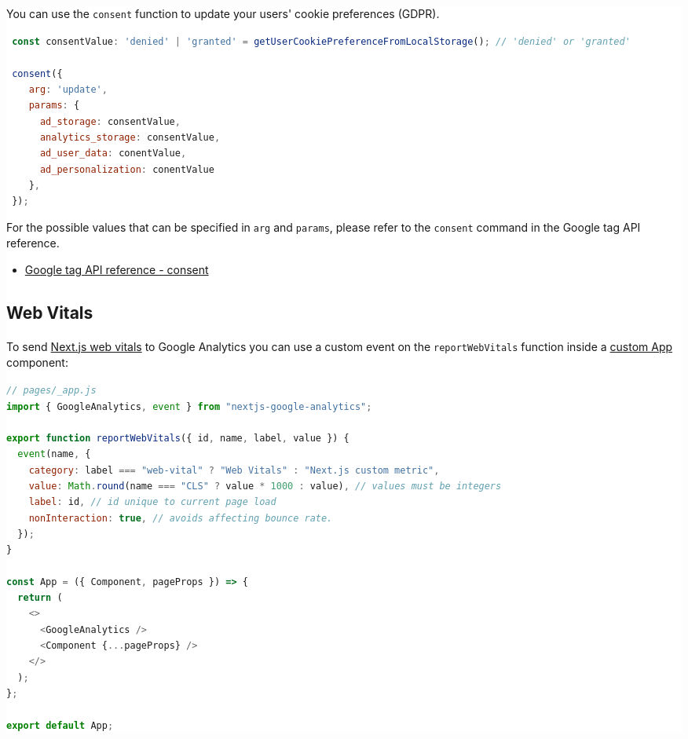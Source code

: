 You can use the `consent` function to update your users' cookie preferences (GDPR).

```js
 const consentValue: 'denied' | 'granted' = getUserCookiePreferenceFromLocalStorage(); // 'denied' or 'granted'
 
 consent({
    arg: 'update',
    params: {
      ad_storage: consentValue,
      analytics_storage: consentValue,
      ad_user_data: conentValue,
      ad_personalization: conentValue
    },
 });
```

For the possible values that can be specified in `arg` and `params`, please refer to the `consent` command in the Google tag API reference.

- [Google tag API reference - consent](https://developers.google.com/tag-platform/gtagjs/reference#consent)

## Web Vitals

To send [Next.js web vitals](https://nextjs.org/docs/advanced-features/measuring-performance#sending-results-to-analytics) to Google Analytics you can use a custom event on the `reportWebVitals` function inside a [custom App](https://nextjs.org/docs/advanced-features/custom-app) component:

```js
// pages/_app.js
import { GoogleAnalytics, event } from "nextjs-google-analytics";

export function reportWebVitals({ id, name, label, value }) {
  event(name, {
    category: label === "web-vital" ? "Web Vitals" : "Next.js custom metric",
    value: Math.round(name === "CLS" ? value * 1000 : value), // values must be integers
    label: id, // id unique to current page load
    nonInteraction: true, // avoids affecting bounce rate.
  });
}

const App = ({ Component, pageProps }) => {
  return (
    <>
      <GoogleAnalytics />
      <Component {...pageProps} />
    </>
  );
};

export default App;
```
